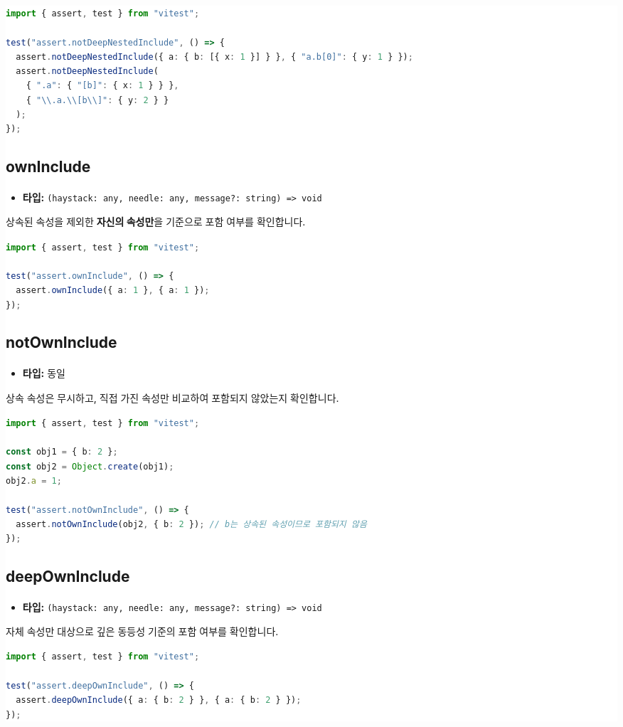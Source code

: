 ```ts
import { assert, test } from "vitest";

test("assert.notDeepNestedInclude", () => {
  assert.notDeepNestedInclude({ a: { b: [{ x: 1 }] } }, { "a.b[0]": { y: 1 } });
  assert.notDeepNestedInclude(
    { ".a": { "[b]": { x: 1 } } },
    { "\\.a.\\[b\\]": { y: 2 } }
  );
});
```

## ownInclude

- **타입:** `(haystack: any, needle: any, message?: string) => void`

상속된 속성을 제외한 **자신의 속성만**을 기준으로 포함 여부를 확인합니다.

```ts
import { assert, test } from "vitest";

test("assert.ownInclude", () => {
  assert.ownInclude({ a: 1 }, { a: 1 });
});
```

## notOwnInclude

- **타입:** 동일

상속 속성은 무시하고, 직접 가진 속성만 비교하여 포함되지 않았는지 확인합니다.

```ts
import { assert, test } from "vitest";

const obj1 = { b: 2 };
const obj2 = Object.create(obj1);
obj2.a = 1;

test("assert.notOwnInclude", () => {
  assert.notOwnInclude(obj2, { b: 2 }); // b는 상속된 속성이므로 포함되지 않음
});
```

## deepOwnInclude

- **타입:** `(haystack: any, needle: any, message?: string) => void`

자체 속성만 대상으로 깊은 동등성 기준의 포함 여부를 확인합니다.

```ts
import { assert, test } from "vitest";

test("assert.deepOwnInclude", () => {
  assert.deepOwnInclude({ a: { b: 2 } }, { a: { b: 2 } });
});
```
